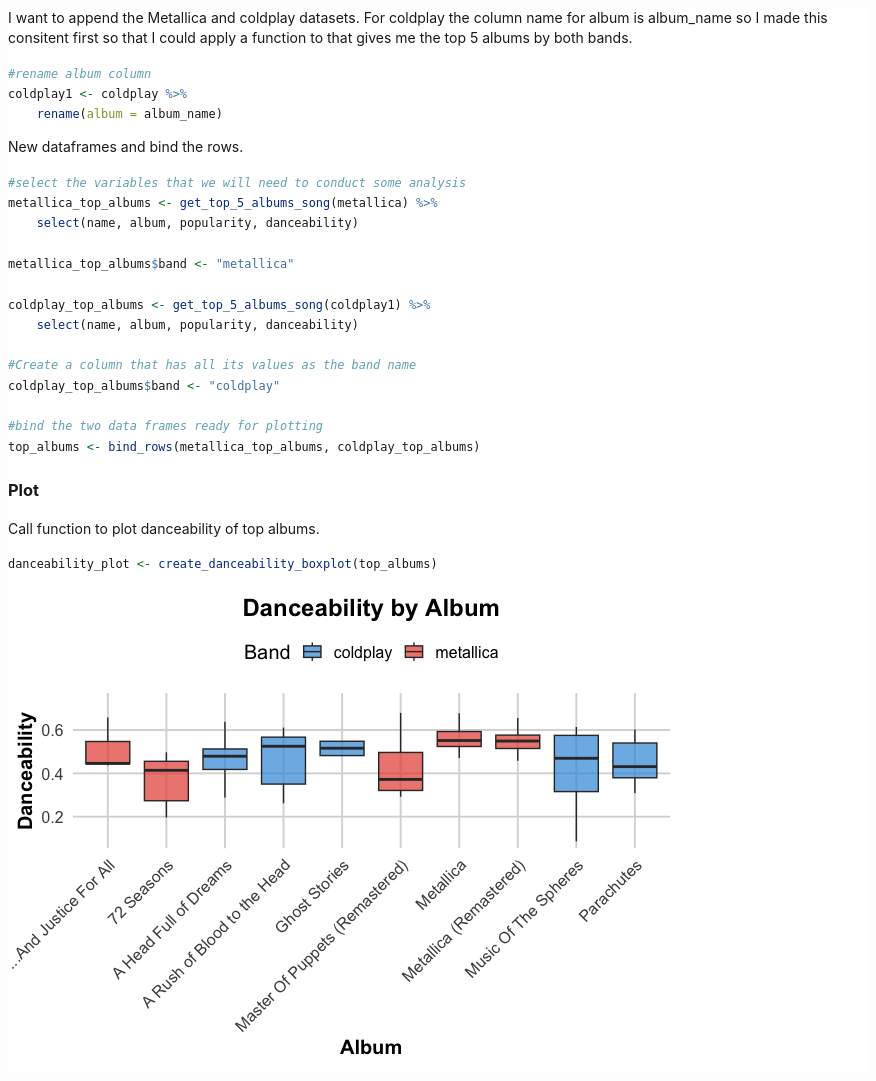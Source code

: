 I want to append the Metallica and coldplay datasets. For coldplay the
column name for album is album_name so I made this consitent first so
that I could apply a function to that gives me the top 5 albums by both
bands.

``` r
#rename album column 
coldplay1 <- coldplay %>% 
    rename(album = album_name)
```

New dataframes and bind the rows.

``` r
#select the variables that we will need to conduct some analysis 
metallica_top_albums <- get_top_5_albums_song(metallica) %>% 
    select(name, album, popularity, danceability)

metallica_top_albums$band <- "metallica"

coldplay_top_albums <- get_top_5_albums_song(coldplay1) %>% 
    select(name, album, popularity, danceability)

#Create a column that has all its values as the band name 
coldplay_top_albums$band <- "coldplay"

#bind the two data frames ready for plotting 
top_albums <- bind_rows(metallica_top_albums, coldplay_top_albums)
```

### Plot

Call function to plot danceability of top albums.

``` r
danceability_plot <- create_danceability_boxplot(top_albums)
```

![](README_files/figure-markdown_github/unnamed-chunk-11-1.png)
